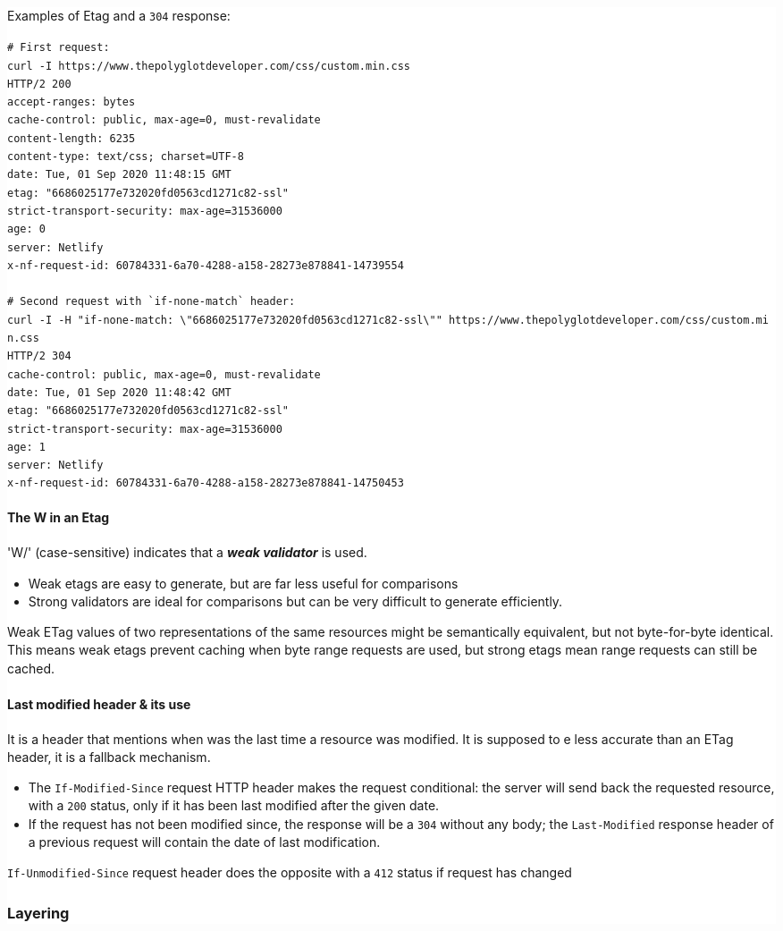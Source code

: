 Examples of Etag and a `304` response:

```shell
# First request:
curl -I https://www.thepolyglotdeveloper.com/css/custom.min.css
HTTP/2 200
accept-ranges: bytes
cache-control: public, max-age=0, must-revalidate
content-length: 6235
content-type: text/css; charset=UTF-8
date: Tue, 01 Sep 2020 11:48:15 GMT
etag: "6686025177e732020fd0563cd1271c82-ssl"
strict-transport-security: max-age=31536000
age: 0
server: Netlify
x-nf-request-id: 60784331-6a70-4288-a158-28273e878841-14739554

# Second request with `if-none-match` header:
curl -I -H "if-none-match: \"6686025177e732020fd0563cd1271c82-ssl\"" https://www.thepolyglotdeveloper.com/css/custom.min.css
HTTP/2 304
cache-control: public, max-age=0, must-revalidate
date: Tue, 01 Sep 2020 11:48:42 GMT
etag: "6686025177e732020fd0563cd1271c82-ssl"
strict-transport-security: max-age=31536000
age: 1
server: Netlify
x-nf-request-id: 60784331-6a70-4288-a158-28273e878841-14750453
```

#### The W in an Etag

'W/' (case-sensitive) indicates that a ***weak validator*** is used. 

- Weak etags are easy to generate, but are far less useful for comparisons
- Strong validators are ideal for comparisons but can be very difficult to generate efficiently. 

Weak ETag values of two representations of the same resources might be semantically equivalent, but not byte-for-byte identical. This means weak etags prevent caching when byte range requests are used, but strong etags mean range requests can still be cached.

#### Last modified header & its use

It is a header that mentions when was the last time a resource was modified. It is supposed to e less accurate than an ETag header, it is a fallback mechanism.

- The `If-Modified-Since` request HTTP header makes the request conditional: the server will send back the requested resource, with a `200` status, only if it has been last modified after the given date. 
- If the request has not been modified since, the response will be a `304` without any body; the `Last-Modified` response header of a previous request will contain the date of last modification.

`If-Unmodified-Since` request header does the opposite with a `412` status if request has changed

### Layering
